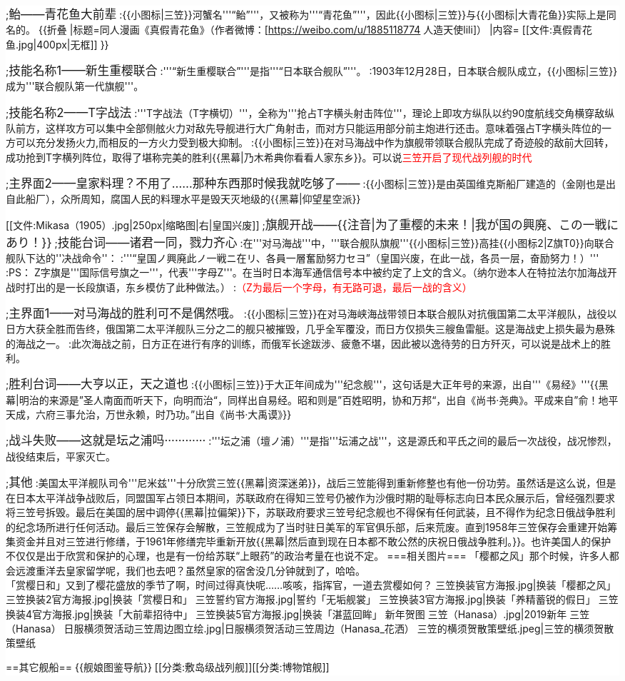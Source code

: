 ;<big>鲐——青花鱼大前辈</big>
:{{小图标|三笠}}河蟹名'''“鲐”'''，又被称为'''“青花鱼”'''，因此{{小图标|三笠}}与{{小图标|大青花鱼}}实际上是同名的。
{{折叠
|标题=同人漫画《真假青花鱼》（作者微博：[https://weibo.com/u/1885118774 人造天使lili]）
|内容=
[[文件:真假青花鱼.jpg|400px|无框]]
}}

;<big>技能名称1——新生重樱联合</big>
:'''“新生重樱联合”'''是指'''“日本联合舰队”'''。
:1903年12月28日，日本联合舰队成立，{{小图标|三笠}}成为'''联合舰队第一代旗舰'''。

;<big>技能名称2——T字战法</big>
:'''T字战法（T字横切）'''，全称为'''抢占T字横头射击阵位'''，理论上即攻方纵队以约90度航线交角横穿敌纵队前方，这样攻方可以集中全部侧舷火力对敌先导舰进行大广角射击，而对方只能运用部分前主炮进行还击。意味着强占T字横头阵位的一方可以充分发扬火力,而相反的一方火力受到极大抑制。
:{{小图标|三笠}}在对马海战中作为旗舰带领联合舰队完成了奇迹般的敌前大回转，成功抢到T字横列阵位，取得了堪称完美的胜利{{黑幕|乃木希典你看看人家东乡}}。可以说<font color=red>三笠开启了现代战列舰的时代</font>

;<big>主界面2——皇家料理？不用了……那种东西那时候我就吃够了——</big>
:{{小图标|三笠}}是由英国维克斯船厂建造的（金刚也是出自此船厂），众所周知，腐国人民的料理水平是毁天灭地级的{{黑幕|仰望星空派}}

[[文件:Mikasa（1905）.jpg|250px|缩略图|右|皇国兴废]]
;<big>旗舰开战——{{注音|为了重樱的未来！|我が国の興廃、この一戦にあり！}}</big>
;<big>技能台词——诸君一同，戮力齐心</big>
:在'''对马海战'''中，'''联合舰队旗舰'''{{小图标|三笠}}高挂{{小图标2|Z旗T0}}向联合舰队下达的''决战命令''：
:'''“皇国ノ興廃此ノ一戦ニ在リ、各員一層奮励努力セヨ”（皇国兴废，在此一战，各员一层，奋励努力！）'''
:PS： Z字旗是'''国际信号旗之一'''，代表'''字母Z'''。在当时日本海军通信信号本中被约定了上文的含义。（纳尔逊本人在特拉法尔加海战开战时打出的是一长段旗语，东乡模仿了此种做法。）
:<font color=red>（Z为最后一个字母，有无路可退，最后一战的含义）</font>

;<big>主界面1——对马海战的胜利可不是偶然哦。</big>
:{{小图标|三笠}}在对马海峡海战带领日本联合舰队对抗俄国第二太平洋舰队，战役以日方大获全胜而告终，俄国第二太平洋舰队三分之二的舰只被摧毁，几乎全军覆没，而日方仅损失三艘鱼雷艇。这是海战史上损失最为悬殊的海战之一。
:此次海战之前，日方正在进行有序的训练，而俄军长途跋涉、疲惫不堪，因此被以逸待劳的日方歼灭，可以说是战术上的胜利。

;<big>胜利台词——大亨以正，天之道也</big>
:{{小图标|三笠}}于大正年间成为'''纪念舰'''，这句话是大正年号的来源，出自'''《易经》'''{{黑幕|明治的来源是”圣人南面而听天下，向明而治“，同样出自易经。昭和则是”百姓昭明，协和万邦“，出自《尚书·尧典》。平成来自”俞！地平天成，六府三事允治，万世永赖，时乃功。”出自《尚书·大禹谟》}}

;<big>战斗失败——这就是坛之浦吗············</big>
:'''坛之浦（壇ノ浦）'''是指'''坛浦之战'''，这是源氏和平氏之间的最后一次战役，战况惨烈，战役结束后，平家灭亡。

;<big>其他</big>
:美国太平洋舰队司令'''尼米兹'''十分欣赏三笠{{黑幕|资深迷弟}}，战后三笠能得到重新修整也有他一份功劳。虽然话是这么说，但是在日本太平洋战争战败后，同盟国军占领日本期间，苏联政府在得知三笠号仍被作为沙俄时期的耻辱标志向日本民众展示后，曾经强烈要求将三笠号拆毁。最后在美国的居中调停{{黑幕|拉偏架}}下，苏联政府要求三笠号纪念舰也不得保有任何武装，且不得作为纪念日俄战争胜利的纪念场所进行任何活动。最后三笠保存会解散，三笠舰成为了当时驻日美军的军官俱乐部，后来荒废。直到1958年三笠保存会重建开始筹集资金并且对三笠进行修缮，于1961年修缮完毕重新开放{{黑幕|然后直到现在日本都不敢公然的庆祝日俄战争胜利。}}。也许美国人的保护不仅仅是出于欣赏和保护的心理，也是有一份给苏联“上眼药”的政治考量在也说不定。
===相关图片===
「樱都之风」那个时候，许多人都会远渡重洋去皇家留学呢，我们也去吧？虽然皇家的宿舍没几分钟就到了，哈哈。<br>
「赏樱日和」又到了樱花盛放的季节了啊，时间过得真快呢……咳咳，指挥官，一道去赏樱如何？
<gallery mode="packed" heights="210px">
三笠换装官方海报.jpg|换装「樱都之风」
三笠换装2官方海报.jpg|换装「赏樱日和」
三笠誓约官方海报.jpg|誓约「无垢舰裳」
三笠换装3官方海报.jpg|换装「养精蓄锐的假日」
三笠换装4官方海报.jpg|换装「大前辈招待中」
三笠换装5官方海报.jpg|换装「湛蓝回眸」
新年贺图 三笠（Hanasa）.jpg|2019新年 三笠（Hanasa）
日服横须贺活动三笠周边图立绘.jpg|日服横须贺活动三笠周边（Hanasa_花洒）
三笠的横须贺散策壁纸.jpeg|三笠的横须贺散策壁纸
</gallery>

==其它舰船==
{{舰娘图鉴导航}}
[[分类:敷岛级战列舰]][[分类:博物馆舰]]